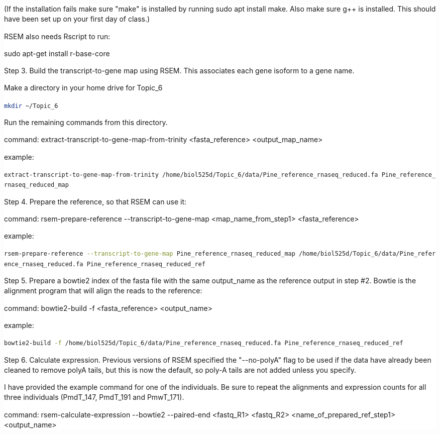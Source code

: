 (If the installation fails make sure "make" is installed by running sudo apt install make. Also make sure g++ is installed. This should have been set up on your first day of class.)

RSEM also needs Rscript to run:

sudo apt-get install r-base-core


Step 3. Build the transcript-to-gene map using RSEM. This associates each gene isoform to a gene name.

Make a directory in your home drive for Topic_6

```bash
mkdir ~/Topic_6
```

Run the remaining commands from this directory. 

command:
extract-transcript-to-gene-map-from-trinity <fasta_reference> <output_map_name>

example:
```bash
extract-transcript-to-gene-map-from-trinity /home/biol525d/Topic_6/data/Pine_reference_rnaseq_reduced.fa Pine_reference_rnaseq_reduced_map
```

Step 4. Prepare the reference, so that RSEM can use it:

command:
rsem-prepare-reference --transcript-to-gene-map <map_name_from_step1> <fasta_reference> <outputname>

example:
```bash
rsem-prepare-reference --transcript-to-gene-map Pine_reference_rnaseq_reduced_map /home/biol525d/Topic_6/data/Pine_reference_rnaseq_reduced.fa Pine_reference_rnaseq_reduced_ref
```

Step 5. Prepare a bowtie2 index of the fasta file with the same output_name as the reference output in step #2. Bowtie is the alignment program that will align the reads to the reference:

command:
bowtie2-build -f <fasta_reference> <output_name>

example:
```bash
bowtie2-build -f /home/biol525d/Topic_6/data/Pine_reference_rnaseq_reduced.fa Pine_reference_rnaseq_reduced_ref
```

Step 6. Calculate expression. Previous versions of RSEM specified the "--no-polyA" flag to be used if the data have already been cleaned to remove polyA tails, but this is now the default, so poly-A tails are not added unless you specify. 

I have provided the example command for one of the individuals. Be sure to repeat the alignments and expression counts for all three individuals (PmdT_147, PmdT_191 and PmwT_171).


command:
rsem-calculate-expression --bowtie2 --paired-end <fastq_R1> <fastq_R2> <name_of_prepared_ref_step1> <output_name>
